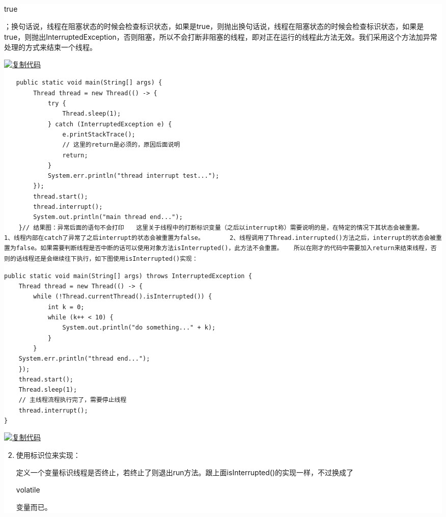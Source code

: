    true

   ；换句话说，线程在阻塞状态的时候会检查标识状态，如果是true，则抛出换句话说，线程在阻塞状态的时候会检查标识状态，如果是true，则抛出InterruptedException，否则阻塞，所以不会打断非阻塞的线程，即对正在运行的线程此方法无效。我们采用这个方法加异常处理的方式来结束一个线程。

   [![复制代码](https://common.cnblogs.com/images/copycode.gif)](javascript:void(0);)

   ```
   　　public static void main(String[] args) {
           Thread thread = new Thread(() -> {
               try {
                   Thread.sleep(1);
               } catch (InterruptedException e) {
                   e.printStackTrace();
                   // 这里的return是必须的，原因后面说明
                   return;
               }
               System.err.println("thread interrupt test...");
           });
           thread.start();
           thread.interrupt();
           System.out.println("main thread end...");
       }// 结果图：异常后面的语句不会打印　　这里关于线程中的打断标识变量（之后以interrupt称）需要说明的是，在特定的情况下其状态会被重置。　　    1、线程内部在catch了异常了之后interrupt的状态会被重置为false。       2、线程调用了Thread.interrupted()方法之后，interrupt的状态会被重置为false。如果需要判断线程是否中断的话可以使用对象方法isInterrupted()，此方法不会重置。   所以在刚才的代码中需要加入return来结束线程，否则的话线程还是会继续往下执行，如下图使用isInterrupted()实现：
   ```

   ```
   public static void main(String[] args) throws InterruptedException {
       Thread thread = new Thread(() -> {
           while (!Thread.currentThread().isInterrupted()) {
               int k = 0;
               while (k++ < 10) {
                   System.out.println("do something..." + k);
               }
           }
       System.err.println("thread end...");
       });
       thread.start();
       Thread.sleep(1);
       // 主线程流程执行完了，需要停止线程
       thread.interrupt();
   }
   ```

   [![复制代码](https://common.cnblogs.com/images/copycode.gif)](javascript:void(0);)

    

2. 使用标识位来实现：

   定义一个变量标识线程是否终止，若终止了则退出run方法。跟上面isInterrupted()的实现一样，不过换成了

   volatile

   变量而已。
